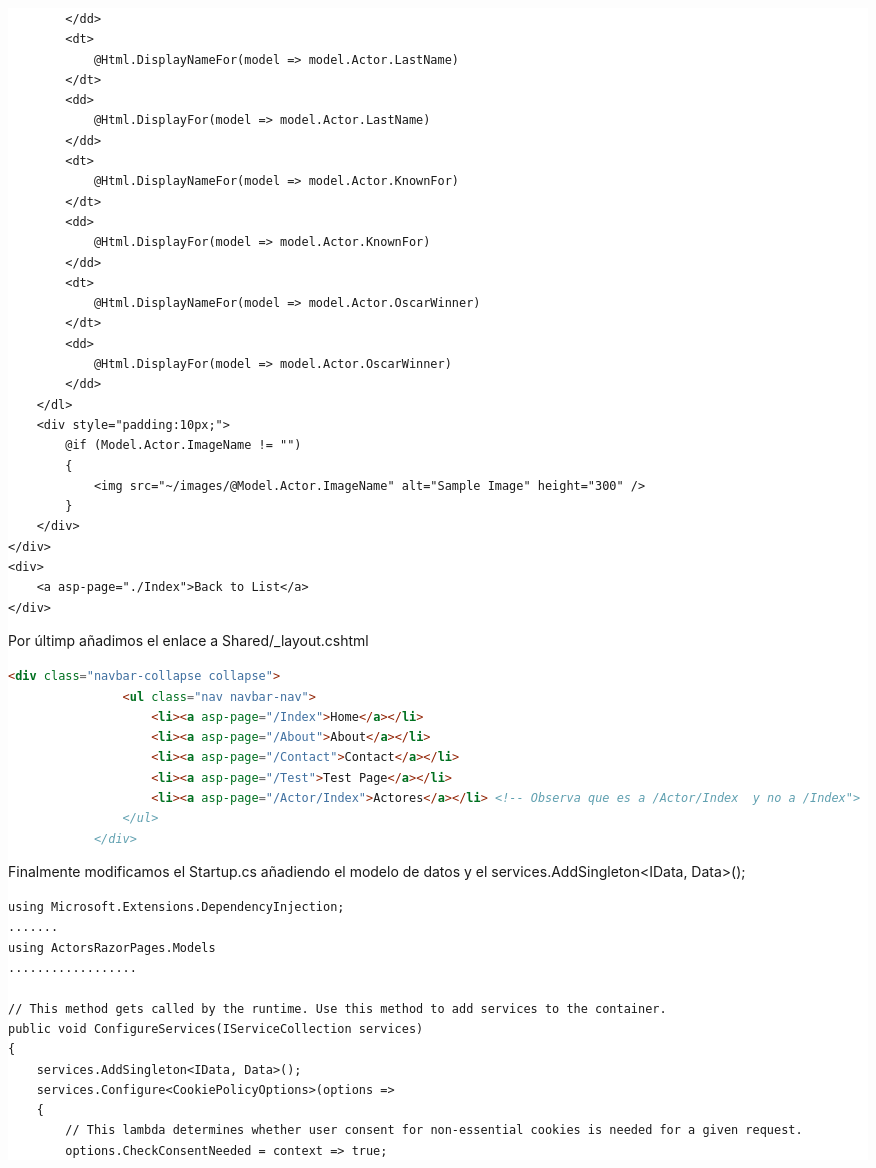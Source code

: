 ````
        </dd>
        <dt>
            @Html.DisplayNameFor(model => model.Actor.LastName)
        </dt>
        <dd>
            @Html.DisplayFor(model => model.Actor.LastName)
        </dd>
        <dt>
            @Html.DisplayNameFor(model => model.Actor.KnownFor)
        </dt>
        <dd>
            @Html.DisplayFor(model => model.Actor.KnownFor)
        </dd>
        <dt>
            @Html.DisplayNameFor(model => model.Actor.OscarWinner)
        </dt>
        <dd>
            @Html.DisplayFor(model => model.Actor.OscarWinner)
        </dd>
    </dl>
    <div style="padding:10px;">
        @if (Model.Actor.ImageName != "")
        {
            <img src="~/images/@Model.Actor.ImageName" alt="Sample Image" height="300" />
        }
    </div>
</div>
<div>
    <a asp-page="./Index">Back to List</a>
</div>
````


Por últimp añadimos el enlace a Shared/_layout.cshtml
````html
<div class="navbar-collapse collapse">
                <ul class="nav navbar-nav">
                    <li><a asp-page="/Index">Home</a></li>
                    <li><a asp-page="/About">About</a></li>
                    <li><a asp-page="/Contact">Contact</a></li>
                    <li><a asp-page="/Test">Test Page</a></li>
                    <li><a asp-page="/Actor/Index">Actores</a></li> <!-- Observa que es a /Actor/Index  y no a /Index">
                </ul>
            </div>
`````


Finalmente modificamos el Startup.cs 
añadiendo el modelo de datos y el services.AddSingleton<IData, Data>();

````
using Microsoft.Extensions.DependencyInjection;
.......
using ActorsRazorPages.Models
..................

// This method gets called by the runtime. Use this method to add services to the container.
public void ConfigureServices(IServiceCollection services)
{
    services.AddSingleton<IData, Data>();
    services.Configure<CookiePolicyOptions>(options =>
    {
        // This lambda determines whether user consent for non-essential cookies is needed for a given request.
        options.CheckConsentNeeded = context => true;
````